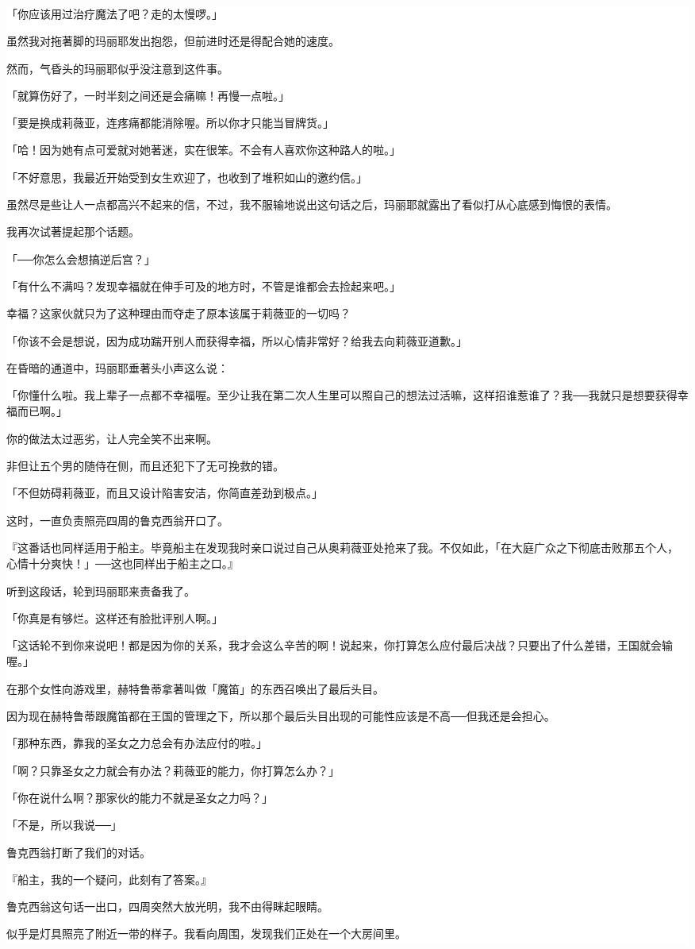 「你应该用过治疗魔法了吧？走的太慢啰。」

虽然我对拖著脚的玛丽耶发出抱怨，但前进时还是得配合她的速度。

然而，气昏头的玛丽耶似乎没注意到这件事。

「就算伤好了，一时半刻之间还是会痛嘛！再慢一点啦。」

「要是换成莉薇亚，连疼痛都能消除喔。所以你才只能当冒牌货。」

「哈！因为她有点可爱就对她著迷，实在很笨。不会有人喜欢你这种路人的啦。」

「不好意思，我最近开始受到女生欢迎了，也收到了堆积如山的邀约信。」

虽然尽是些让人一点都高兴不起来的信，不过，我不服输地说出这句话之后，玛丽耶就露出了看似打从心底感到悔恨的表情。

我再次试著提起那个话题。

「──你怎么会想搞逆后宫？」

「有什么不满吗？发现幸福就在伸手可及的地方时，不管是谁都会去捡起来吧。」

幸福？这家伙就只为了这种理由而夺走了原本该属于莉薇亚的一切吗？

「你该不会是想说，因为成功踹开别人而获得幸福，所以心情非常好？给我去向莉薇亚道歉。」

在昏暗的通道中，玛丽耶垂著头小声这么说：

「你懂什么啦。我上辈子一点都不幸福喔。至少让我在第二次人生里可以照自己的想法过活嘛，这样招谁惹谁了？我──我就只是想要获得幸福而已啊。」

你的做法太过恶劣，让人完全笑不出来啊。

非但让五个男的随侍在侧，而且还犯下了无可挽救的错。

「不但妨碍莉薇亚，而且又设计陷害安洁，你简直差劲到极点。」

这时，一直负责照亮四周的鲁克西翁开口了。

『这番话也同样适用于船主。毕竟船主在发现我时亲口说过自己从奥莉薇亚处抢来了我。不仅如此，「在大庭广众之下彻底击败那五个人，心情十分爽快！」──这也同样出于船主之口。』

听到这段话，轮到玛丽耶来责备我了。

「你真是有够烂。这样还有脸批评别人啊。」

「这话轮不到你来说吧！都是因为你的关系，我才会这么辛苦的啊！说起来，你打算怎么应付最后决战？只要出了什么差错，王国就会输喔。」

在那个女性向游戏里，赫特鲁蒂拿著叫做「魔笛」的东西召唤出了最后头目。

因为现在赫特鲁蒂跟魔笛都在王国的管理之下，所以那个最后头目出现的可能性应该是不高──但我还是会担心。

「那种东西，靠我的圣女之力总会有办法应付的啦。」

「啊？只靠圣女之力就会有办法？莉薇亚的能力，你打算怎么办？」

「你在说什么啊？那家伙的能力不就是圣女之力吗？」

「不是，所以我说──」

鲁克西翁打断了我们的对话。

『船主，我的一个疑问，此刻有了答案。』

鲁克西翁这句话一出口，四周突然大放光明，我不由得眯起眼睛。

似乎是灯具照亮了附近一带的样子。我看向周围，发现我们正处在一个大房间里。
